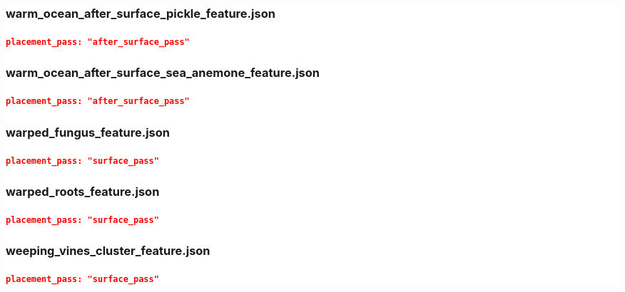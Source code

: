### warm_ocean_after_surface_pickle_feature.json
```JSON
placement_pass: "after_surface_pass"
```

### warm_ocean_after_surface_sea_anemone_feature.json
```JSON
placement_pass: "after_surface_pass"
```

### warped_fungus_feature.json
```JSON
placement_pass: "surface_pass"
```

### warped_roots_feature.json
```JSON
placement_pass: "surface_pass"
```

### weeping_vines_cluster_feature.json
```JSON
placement_pass: "surface_pass"
```

